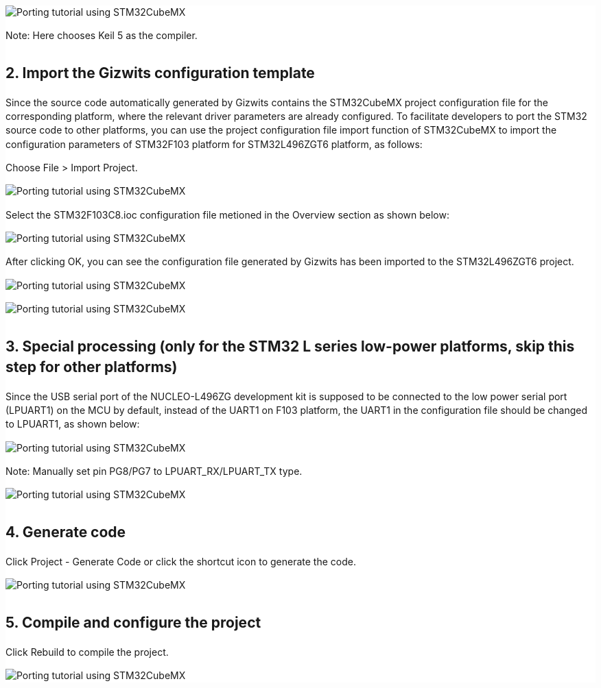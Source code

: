 ![Porting tutorial using STM32CubeMX](/assets/en-us/DeviceDev/MCUCode/STM32/14.png)

Note: Here chooses Keil 5 as the compiler.

## 2. Import the Gizwits configuration template

Since the source code automatically generated by Gizwits contains the STM32CubeMX project configuration file for the corresponding platform, where the relevant driver parameters are already configured. To facilitate developers to port the STM32 source code to other platforms, you can use the project configuration file import function of STM32CubeMX to import the configuration parameters of STM32F103 platform for STM32L496ZGT6 platform, as follows: 

Choose File > Import Project.

![Porting tutorial using STM32CubeMX](/assets/en-us/DeviceDev/MCUCode/STM32/15.png) 

Select the STM32F103C8.ioc configuration file metioned in the Overview section as shown below:

![Porting tutorial using STM32CubeMX](/assets/en-us/DeviceDev/MCUCode/STM32/16.png) 

After clicking OK, you can see the configuration file generated by Gizwits has been imported to the STM32L496ZGT6 project.

![Porting tutorial using STM32CubeMX](/assets/en-us/DeviceDev/MCUCode/STM32/17.png)

![Porting tutorial using STM32CubeMX](/assets/en-us/DeviceDev/MCUCode/STM32/18.png)  

## 3. Special processing (only for the STM32 L series low-power platforms, skip this step for other platforms) 

Since the USB serial port of the NUCLEO-L496ZG development kit is supposed to be connected to the low power serial port (LPUART1) on the MCU by default, instead of the UART1 on F103 platform, the UART1 in the configuration file should be changed to LPUART1, as shown below:

![Porting tutorial using STM32CubeMX](/assets/en-us/DeviceDev/MCUCode/STM32/19.png)

Note: Manually set pin PG8/PG7 to LPUART_RX/LPUART_TX type.

![Porting tutorial using STM32CubeMX](/assets/en-us/DeviceDev/MCUCode/STM32/20.png) 

## 4. Generate code

Click Project - Generate Code or click the shortcut icon to generate the code.

![Porting tutorial using STM32CubeMX](/assets/en-us/DeviceDev/MCUCode/STM32/21.png)

## 5. Compile and configure the project

Click Rebuild to compile the project.

![Porting tutorial using STM32CubeMX](/assets/en-us/DeviceDev/MCUCode/STM32/22.png) 
